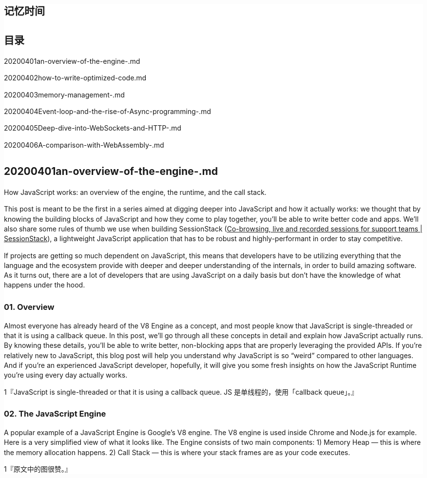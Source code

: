 ## 记忆时间

## 目录

20200401an-overview-of-the-engine-.md

20200402how-to-write-optimized-code.md

20200403memory-management-.md

20200404Event-loop-and-the-rise-of-Async-programming-.md

20200405Deep-dive-into-WebSockets-and-HTTP-.md

20200406A-comparison-with-WebAssembly-.md

## 20200401an-overview-of-the-engine-.md

How JavaScript works: an overview of the engine, the runtime, and the call stack.

This post is meant to be the first in a series aimed at digging deeper into JavaScript and how it actually works: we thought that by knowing the building blocks of JavaScript and how they come to play together, you’ll be able to write better code and apps. We’ll also share some rules of thumb we use when building SessionStack ([Co-browsing, live and recorded sessions for support teams | SessionStack](https://www.sessionstack.com/?utm_source=medium&utm_medium=source&utm_content=javascript-series-post1-intro)), a lightweight JavaScript application that has to be robust and highly-performant in order to stay competitive.

If projects are getting so much dependent on JavaScript, this means that developers have to be utilizing everything that the language and the ecosystem provide with deeper and deeper understanding of the internals, in order to build amazing software. As it turns out, there are a lot of developers that are using JavaScript on a daily basis but don’t have the knowledge of what happens under the hood.

### 01. Overview

Almost everyone has already heard of the V8 Engine as a concept, and most people know that JavaScript is single-threaded or that it is using a callback queue. In this post, we’ll go through all these concepts in detail and explain how JavaScript actually runs. By knowing these details, you’ll be able to write better, non-blocking apps that are properly leveraging the provided APIs. If you’re relatively new to JavaScript, this blog post will help you understand why JavaScript is so “weird” compared to other languages. And if you’re an experienced JavaScript developer, hopefully, it will give you some fresh insights on how the JavaScript Runtime you’re using every day actually works.

1『JavaScript is single-threaded or that it is using a callback queue. JS 是单线程的，使用「callback queue」。』

### 02. The JavaScript Engine

A popular example of a JavaScript Engine is Google’s V8 engine. The V8 engine is used inside Chrome and Node.js for example. Here is a very simplified view of what it looks like. The Engine consists of two main components: 1) Memory Heap — this is where the memory allocation happens. 2) Call Stack — this is where your stack frames are as your code executes.

1『原文中的图很赞。』
